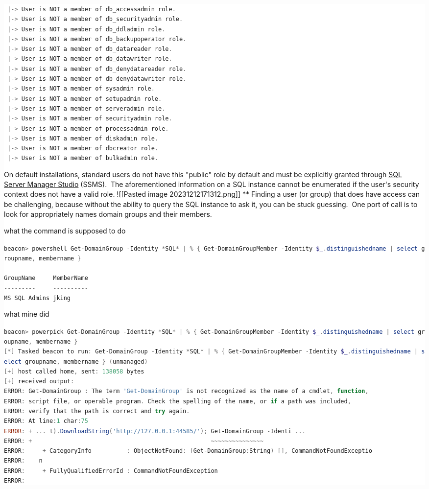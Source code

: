 ```powershell
 |-> User is NOT a member of db_accessadmin role.
 |-> User is NOT a member of db_securityadmin role.
 |-> User is NOT a member of db_ddladmin role.
 |-> User is NOT a member of db_backupoperator role.
 |-> User is NOT a member of db_datareader role.
 |-> User is NOT a member of db_datawriter role.
 |-> User is NOT a member of db_denydatareader role.
 |-> User is NOT a member of db_denydatawriter role.
 |-> User is NOT a member of sysadmin role.
 |-> User is NOT a member of setupadmin role.
 |-> User is NOT a member of serveradmin role.
 |-> User is NOT a member of securityadmin role.
 |-> User is NOT a member of processadmin role.
 |-> User is NOT a member of diskadmin role.
 |-> User is NOT a member of dbcreator role.
 |-> User is NOT a member of bulkadmin role.
```
On default installations, standard users do not have this "public" role by default and must be explicitly granted through [SQL Server Manager Studio](https://learn.microsoft.com/en-us/sql/ssms/download-sql-server-management-studio-ssms) (SSMS).  The aforementioned information on a SQL instance cannot be enumerated if the user's security context does not have a valid role.
![[Pasted image 20231212171312.png]]
**
Finding a user (or group) that does have access can be challenging, because without the ability to query the SQL instance to ask it, you can be stuck guessing.  One port of call is to look for appropriately names domain groups and their members.

what the command is supposed to do 
```powershell
beacon> powershell Get-DomainGroup -Identity *SQL* | % { Get-DomainGroupMember -Identity $_.distinguishedname | select groupname, membername }

GroupName     MemberName
---------     ----------
MS SQL Admins jking
```
what mine did
```powershell
beacon> powerpick Get-DomainGroup -Identity *SQL* | % { Get-DomainGroupMember -Identity $_.distinguishedname | select groupname, membername }
[*] Tasked beacon to run: Get-DomainGroup -Identity *SQL* | % { Get-DomainGroupMember -Identity $_.distinguishedname | select groupname, membername } (unmanaged)
[+] host called home, sent: 138058 bytes
[+] received output:
ERROR: Get-DomainGroup : The term 'Get-DomainGroup' is not recognized as the name of a cmdlet, function, 
ERROR: script file, or operable program. Check the spelling of the name, or if a path was included, 
ERROR: verify that the path is correct and try again.
ERROR: At line:1 char:75
ERROR: + ... t).DownloadString('http://127.0.0.1:44585/'); Get-DomainGroup -Identi ...
ERROR: +                                                   ~~~~~~~~~~~~~~~
ERROR:     + CategoryInfo          : ObjectNotFound: (Get-DomainGroup:String) [], CommandNotFoundExceptio 
ERROR:    n
ERROR:     + FullyQualifiedErrorId : CommandNotFoundException
ERROR:  

```